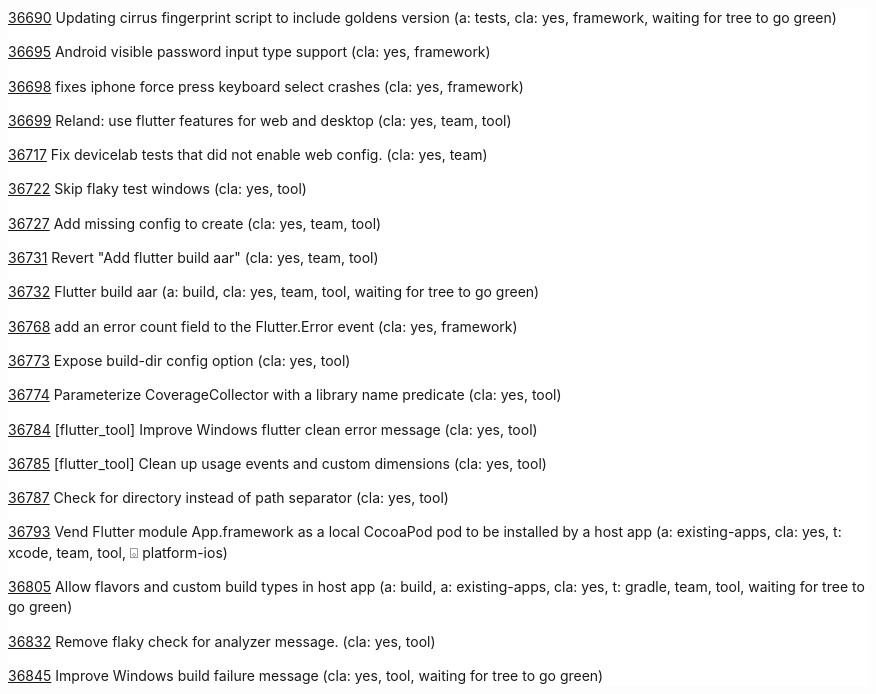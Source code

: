 [36690](https://github.com/flutter/flutter/pull/36690) Updating cirrus
fingerprint script to include goldens version (a: tests, cla: yes, framework,
waiting for tree to go green)

[36695](https://github.com/flutter/flutter/pull/36695) Android visible password
input type support (cla: yes, framework)

[36698](https://github.com/flutter/flutter/pull/36698) fixes iphone force press
keyboard select crashes (cla: yes, framework)

[36699](https://github.com/flutter/flutter/pull/36699) Reland: use flutter
features for web and desktop (cla: yes, team, tool)

[36717](https://github.com/flutter/flutter/pull/36717) Fix devicelab tests that
did not enable web config. (cla: yes, team)

[36722](https://github.com/flutter/flutter/pull/36722) Skip flaky test windows
(cla: yes, tool)

[36727](https://github.com/flutter/flutter/pull/36727) Add missing config to
create (cla: yes, team, tool)

[36731](https://github.com/flutter/flutter/pull/36731) Revert "Add flutter build
aar" (cla: yes, team, tool)

[36732](https://github.com/flutter/flutter/pull/36732) Flutter build aar (a:
build, cla: yes, team, tool, waiting for tree to go green)

[36768](https://github.com/flutter/flutter/pull/36768) add an error count field
to the Flutter.Error event (cla: yes, framework)

[36773](https://github.com/flutter/flutter/pull/36773) Expose build-dir config
option (cla: yes, tool)

[36774](https://github.com/flutter/flutter/pull/36774) Parameterize
CoverageCollector with a library name predicate (cla: yes, tool)

[36784](https://github.com/flutter/flutter/pull/36784) [flutter_tool] Improve
Windows flutter clean error message (cla: yes, tool)

[36785](https://github.com/flutter/flutter/pull/36785) [flutter_tool] Clean up
usage events and custom dimensions (cla: yes, tool)

[36787](https://github.com/flutter/flutter/pull/36787) Check for directory
instead of path separator (cla: yes, tool)

[36793](https://github.com/flutter/flutter/pull/36793) Vend Flutter module
App.framework as a local CocoaPod pod to be installed by a host app (a:
existing-apps, cla: yes, t: xcode, team, tool, ⌺‬ platform-ios)

[36805](https://github.com/flutter/flutter/pull/36805) Allow flavors and custom
build types in host app (a: build, a: existing-apps, cla: yes, t: gradle, team,
tool, waiting for tree to go green)

[36832](https://github.com/flutter/flutter/pull/36832) Remove flaky check for
analyzer message. (cla: yes, tool)

[36845](https://github.com/flutter/flutter/pull/36845) Improve Windows build
failure message (cla: yes, tool, waiting for tree to go green)

